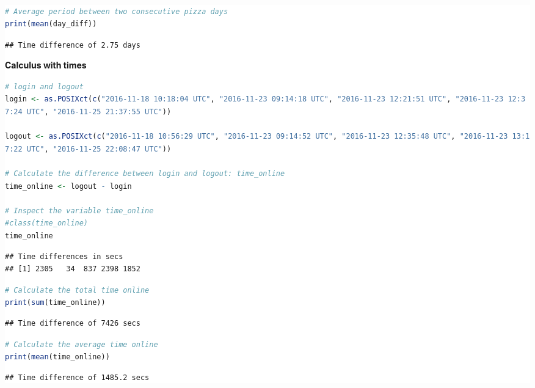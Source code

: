``` r
# Average period between two consecutive pizza days
print(mean(day_diff))
```

    ## Time difference of 2.75 days

**Calculus with times**

``` r
# login and logout
login <- as.POSIXct(c("2016-11-18 10:18:04 UTC", "2016-11-23 09:14:18 UTC", "2016-11-23 12:21:51 UTC", "2016-11-23 12:37:24 UTC", "2016-11-25 21:37:55 UTC"))

logout <- as.POSIXct(c("2016-11-18 10:56:29 UTC", "2016-11-23 09:14:52 UTC", "2016-11-23 12:35:48 UTC", "2016-11-23 13:17:22 UTC", "2016-11-25 22:08:47 UTC"))

# Calculate the difference between login and logout: time_online
time_online <- logout - login

# Inspect the variable time_online
#class(time_online)
time_online
```

    ## Time differences in secs
    ## [1] 2305   34  837 2398 1852

``` r
# Calculate the total time online
print(sum(time_online))
```

    ## Time difference of 7426 secs

``` r
# Calculate the average time online
print(mean(time_online))
```

    ## Time difference of 1485.2 secs
